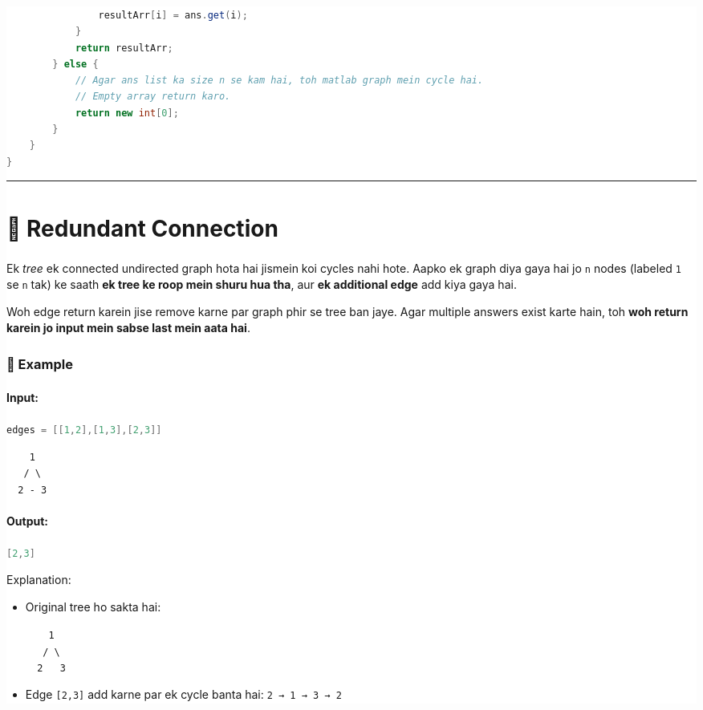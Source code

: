 ```java
                resultArr[i] = ans.get(i);
            }
            return resultArr;
        } else {
            // Agar ans list ka size n se kam hai, toh matlab graph mein cycle hai.
            // Empty array return karo.
            return new int[0];
        }
    }
}
```

-----

# 🌲 Redundant Connection

Ek *tree* ek connected undirected graph hota hai jismein koi cycles nahi hote.
Aapko ek graph diya gaya hai jo `n` nodes (labeled `1` se `n` tak) ke saath **ek tree ke roop mein shuru hua tha**, aur **ek additional edge** add kiya gaya hai.

Woh edge return karein jise remove karne par graph phir se tree ban jaye.
Agar multiple answers exist karte hain, toh **woh return karein jo input mein sabse last mein aata hai**.

### 📌 Example

#### Input:

```java
edges = [[1,2],[1,3],[2,3]]
```

```
    1
   / \
  2 - 3
```

#### Output:

```java
[2,3]
```

Explanation:

  * Original tree ho sakta hai:

    ```
        1
       / \
      2   3
    ```

  * Edge `[2,3]` add karne par ek cycle banta hai: `2 → 1 → 3 → 2`
